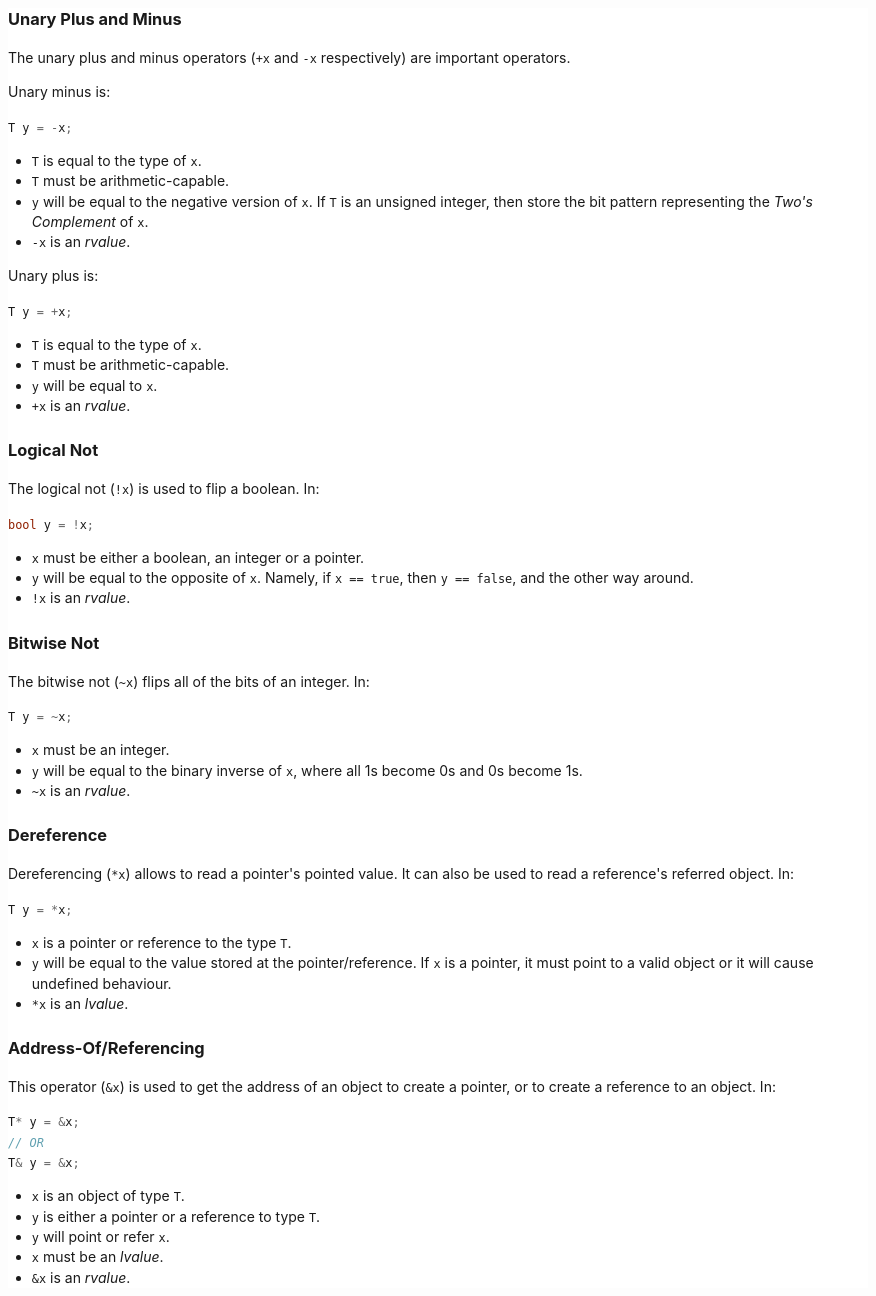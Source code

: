 ### Unary Plus and Minus
The unary plus and minus operators (`+x` and `-x` respectively) are important operators.

Unary minus is:
```c
T y = -x;
```
 - `T` is equal to the type of `x`.
 - `T` must be arithmetic-capable.
 - `y` will be equal to the negative version of `x`. If `T` is an unsigned integer, then store the bit pattern representing the *Two's Complement* of `x`.
 - `-x` is an *rvalue*.

Unary plus is:
```c
T y = +x;
```
 - `T` is equal to the type of `x`.
 - `T` must be arithmetic-capable.
 - `y` will be equal to `x`.
 - `+x` is an *rvalue*.

### Logical Not
The logical not (`!x`) is used to flip a boolean. In:
```c
bool y = !x;
```
 - `x` must be either a boolean, an integer or a pointer.
 - `y` will be equal to the opposite of `x`. Namely, if `x == true`, then `y == false`, and the other way around.
- `!x` is an *rvalue*.

### Bitwise Not
The bitwise not (`~x`) flips all of the bits of an integer. In:
```c
T y = ~x;
```
 - `x` must be an integer.
 - `y` will be equal to the binary inverse of `x`, where all 1s become 0s and 0s become 1s.
 - `~x` is an *rvalue*.

### Dereference
Dereferencing (`*x`) allows to read a pointer's pointed value. It can also be used to read a reference's referred object. In:
```c
T y = *x;
```
 - `x` is a pointer or reference to the type `T`.
 - `y` will be equal to the value stored at the pointer/reference. If `x` is a pointer, it must point to a valid object or it will cause undefined behaviour.
 - `*x` is an *lvalue*.

### Address-Of/Referencing
This operator (`&x`) is used to get the address of an object to create a pointer, or to create a reference to an object. In:
```c
T* y = &x;
// OR
T& y = &x;
```
 - `x` is an object of type `T`.
 - `y` is either a pointer or a reference to type `T`.
 - `y` will point or refer `x`.
 - `x` must be an *lvalue*.
 - `&x` is an *rvalue*.
